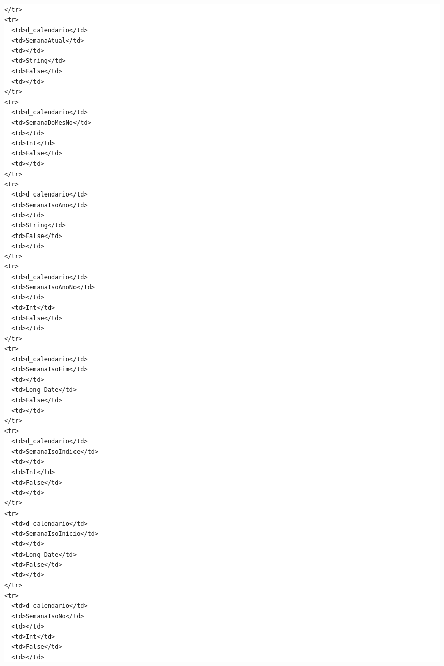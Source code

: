     </tr>
    <tr>
      <td>d_calendario</td>
      <td>SemanaAtual</td>
      <td></td>
      <td>String</td>
      <td>False</td>
      <td></td>
    </tr>
    <tr>
      <td>d_calendario</td>
      <td>SemanaDoMesNo</td>
      <td></td>
      <td>Int</td>
      <td>False</td>
      <td></td>
    </tr>
    <tr>
      <td>d_calendario</td>
      <td>SemanaIsoAno</td>
      <td></td>
      <td>String</td>
      <td>False</td>
      <td></td>
    </tr>
    <tr>
      <td>d_calendario</td>
      <td>SemanaIsoAnoNo</td>
      <td></td>
      <td>Int</td>
      <td>False</td>
      <td></td>
    </tr>
    <tr>
      <td>d_calendario</td>
      <td>SemanaIsoFim</td>
      <td></td>
      <td>Long Date</td>
      <td>False</td>
      <td></td>
    </tr>
    <tr>
      <td>d_calendario</td>
      <td>SemanaIsoIndice</td>
      <td></td>
      <td>Int</td>
      <td>False</td>
      <td></td>
    </tr>
    <tr>
      <td>d_calendario</td>
      <td>SemanaIsoInicio</td>
      <td></td>
      <td>Long Date</td>
      <td>False</td>
      <td></td>
    </tr>
    <tr>
      <td>d_calendario</td>
      <td>SemanaIsoNo</td>
      <td></td>
      <td>Int</td>
      <td>False</td>
      <td></td>